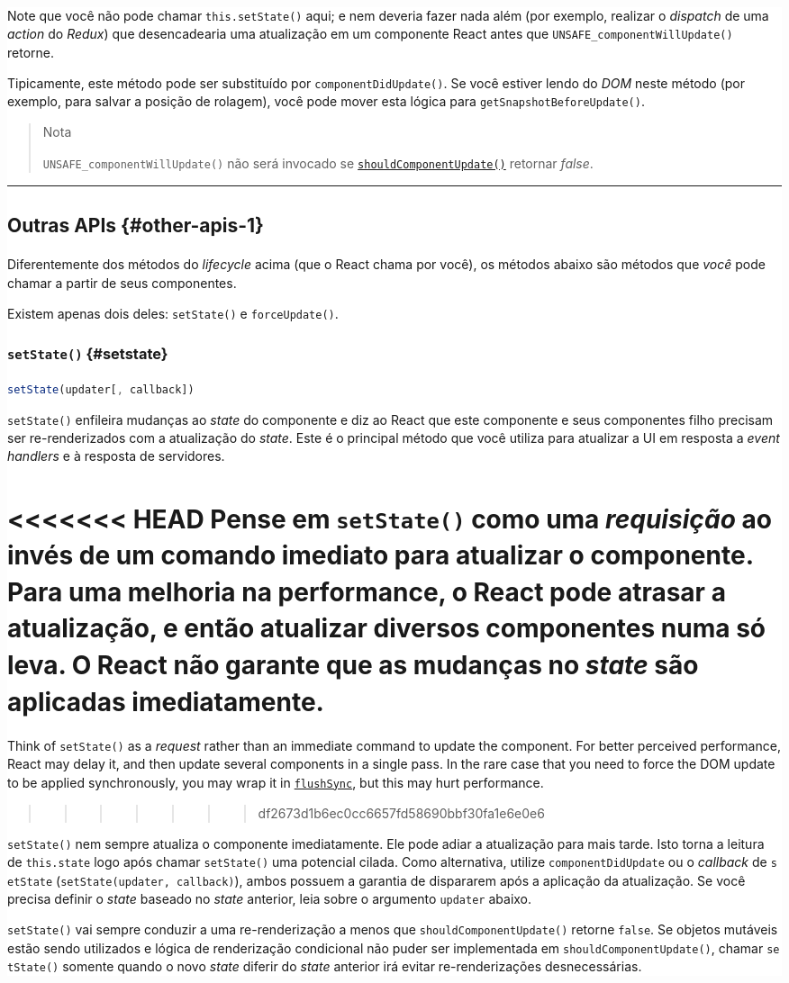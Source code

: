 Note que você não pode chamar `this.setState()` aqui; e nem deveria fazer nada além (por exemplo, realizar o *dispatch* de uma *action* do *Redux*) que desencadearia uma atualização em um componente React antes que `UNSAFE_componentWillUpdate()` retorne.

Tipicamente, este método pode ser substituído por `componentDidUpdate()`. Se você estiver lendo do *DOM* neste método (por exemplo, para salvar a posição de rolagem), você pode mover esta lógica para `getSnapshotBeforeUpdate()`.

> Nota
>
> `UNSAFE_componentWillUpdate()` não será invocado se [`shouldComponentUpdate()`](#shouldcomponentupdate) retornar *false*.

* * *

## Outras APIs {#other-apis-1}

Diferentemente dos métodos do *lifecycle* acima (que o React chama por você), os métodos abaixo são métodos que *você* pode chamar a partir de seus componentes.

Existem apenas dois deles: `setState()` e `forceUpdate()`.

### `setState()` {#setstate}

```javascript
setState(updater[, callback])
```

`setState()` enfileira mudanças ao *state* do componente e diz ao React que este componente e seus componentes filho precisam ser re-renderizados com a atualização do *state*. Este é o principal método que você utiliza para atualizar a UI em resposta a *event handlers* e à resposta de servidores.

<<<<<<< HEAD
Pense em `setState()` como uma *requisição* ao invés de um comando imediato para atualizar o componente. Para uma melhoria na performance, o React pode atrasar a atualização, e então atualizar diversos componentes numa só leva. O React não garante que as mudanças no *state* são aplicadas imediatamente.
=======
Think of `setState()` as a *request* rather than an immediate command to update the component. For better perceived performance, React may delay it, and then update several components in a single pass. In the rare case that you need to force the DOM update to be applied synchronously, you may wrap it in [`flushSync`](/docs/react-dom.html#flushsync), but this may hurt performance.
>>>>>>> df2673d1b6ec0cc6657fd58690bbf30fa1e6e0e6

`setState()` nem sempre atualiza o componente imediatamente. Ele pode adiar a atualização para mais tarde. Isto torna a leitura de `this.state` logo após chamar `setState()` uma potencial cilada. Como alternativa, utilize `componentDidUpdate` ou o *callback* de `setState` (`setState(updater, callback)`), ambos possuem a garantia de dispararem após a aplicação da atualização. Se você precisa definir o *state* baseado no *state* anterior, leia sobre o argumento `updater` abaixo.

`setState()` vai sempre conduzir a uma re-renderização a menos que `shouldComponentUpdate()` retorne `false`. Se objetos mutáveis estão sendo utilizados e lógica de renderização condicional não puder ser implementada em `shouldComponentUpdate()`, chamar `setState()` somente quando o novo *state* diferir do *state* anterior irá evitar re-renderizações desnecessárias.
